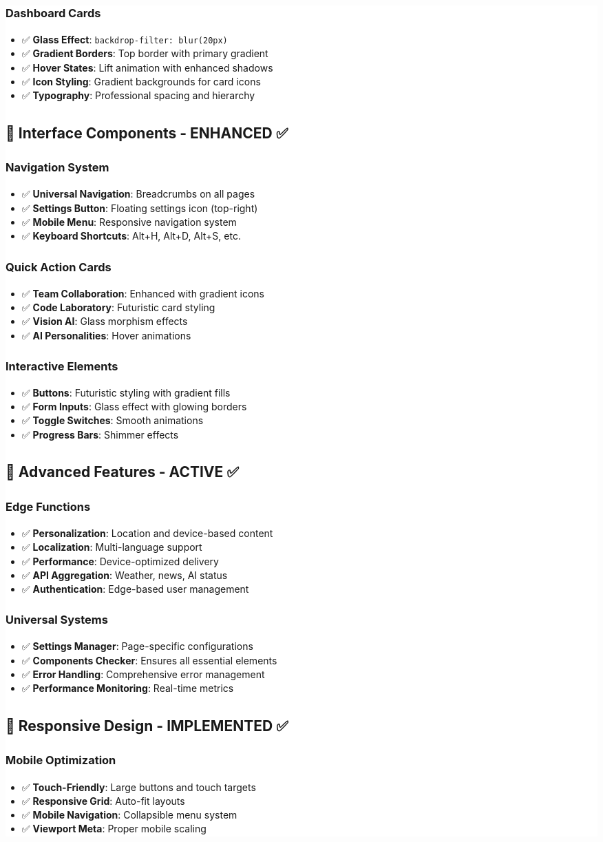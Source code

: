 ### **Dashboard Cards**
- ✅ **Glass Effect**: `backdrop-filter: blur(20px)`
- ✅ **Gradient Borders**: Top border with primary gradient
- ✅ **Hover States**: Lift animation with enhanced shadows
- ✅ **Icon Styling**: Gradient backgrounds for card icons
- ✅ **Typography**: Professional spacing and hierarchy

## 🎯 **Interface Components - ENHANCED** ✅

### **Navigation System**
- ✅ **Universal Navigation**: Breadcrumbs on all pages
- ✅ **Settings Button**: Floating settings icon (top-right)
- ✅ **Mobile Menu**: Responsive navigation system
- ✅ **Keyboard Shortcuts**: Alt+H, Alt+D, Alt+S, etc.

### **Quick Action Cards**
- ✅ **Team Collaboration**: Enhanced with gradient icons
- ✅ **Code Laboratory**: Futuristic card styling
- ✅ **Vision AI**: Glass morphism effects
- ✅ **AI Personalities**: Hover animations

### **Interactive Elements**
- ✅ **Buttons**: Futuristic styling with gradient fills
- ✅ **Form Inputs**: Glass effect with glowing borders
- ✅ **Toggle Switches**: Smooth animations
- ✅ **Progress Bars**: Shimmer effects

## 🌟 **Advanced Features - ACTIVE** ✅

### **Edge Functions**
- ✅ **Personalization**: Location and device-based content
- ✅ **Localization**: Multi-language support
- ✅ **Performance**: Device-optimized delivery
- ✅ **API Aggregation**: Weather, news, AI status
- ✅ **Authentication**: Edge-based user management

### **Universal Systems**
- ✅ **Settings Manager**: Page-specific configurations
- ✅ **Components Checker**: Ensures all essential elements
- ✅ **Error Handling**: Comprehensive error management
- ✅ **Performance Monitoring**: Real-time metrics

## 📱 **Responsive Design - IMPLEMENTED** ✅

### **Mobile Optimization**
- ✅ **Touch-Friendly**: Large buttons and touch targets
- ✅ **Responsive Grid**: Auto-fit layouts
- ✅ **Mobile Navigation**: Collapsible menu system
- ✅ **Viewport Meta**: Proper mobile scaling
